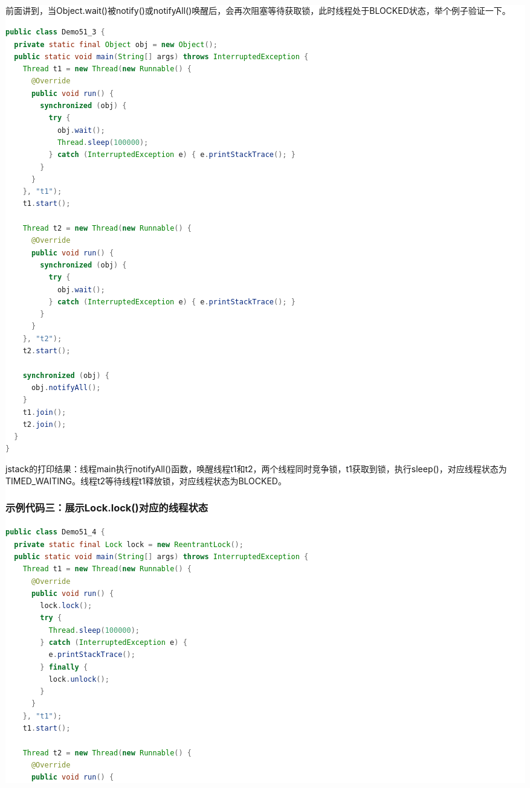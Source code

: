 前面讲到，当Object.wait()被notify()或notifyAll()唤醒后，会再次阻塞等待获取锁，此时线程处于BLOCKED状态，举个例子验证一下。
~~~java
public class Demo51_3 {
  private static final Object obj = new Object();
  public static void main(String[] args) throws InterruptedException {
    Thread t1 = new Thread(new Runnable() {
      @Override
      public void run() {
        synchronized (obj) {
          try {
            obj.wait();
            Thread.sleep(100000);
          } catch (InterruptedException e) { e.printStackTrace(); }
        }
      }
    }, "t1");
    t1.start();

    Thread t2 = new Thread(new Runnable() {
      @Override
      public void run() {
        synchronized (obj) {
          try {
            obj.wait();
          } catch (InterruptedException e) { e.printStackTrace(); }
        }
      }
    }, "t2");
    t2.start();
    
    synchronized (obj) {
      obj.notifyAll();
    }
    t1.join();
    t2.join();
  }
}
~~~
jstack的打印结果：线程main执行notifyAll()函数，唤醒线程t1和t2，两个线程同时竞争锁，t1获取到锁，执行sleep()，对应线程状态为TIMED_WAITING。线程t2等待线程t1释放锁，对应线程状态为BLOCKED。

### 示例代码三：展示Lock.lock()对应的线程状态
~~~java
public class Demo51_4 {
  private static final Lock lock = new ReentrantLock();
  public static void main(String[] args) throws InterruptedException {
    Thread t1 = new Thread(new Runnable() {
      @Override
      public void run() {
        lock.lock();
        try {
          Thread.sleep(100000);
        } catch (InterruptedException e) {
          e.printStackTrace();
        } finally {
          lock.unlock();
        }
      }
    }, "t1");
    t1.start();

    Thread t2 = new Thread(new Runnable() {
      @Override
      public void run() {
~~~